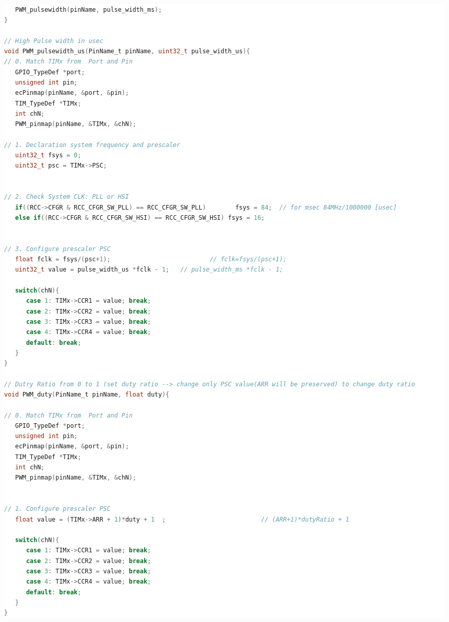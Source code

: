 ```c
   PWM_pulsewidth(pinName, pulse_width_ms);
}
   
// High Pulse width in usec
void PWM_pulsewidth_us(PinName_t pinName, uint32_t pulse_width_us){
// 0. Match TIMx from  Port and Pin    
   GPIO_TypeDef *port;
   unsigned int pin;   
   ecPinmap(pinName, &port, &pin);   
   TIM_TypeDef *TIMx;
   int chN;      
   PWM_pinmap(pinName, &TIMx, &chN);
   
// 1. Declaration system frequency and prescaler
   uint32_t fsys = 0;
   uint32_t psc = TIMx->PSC;

   
// 2. Check System CLK: PLL or HSI
   if((RCC->CFGR & RCC_CFGR_SW_PLL) == RCC_CFGR_SW_PLL)        fsys = 84;  // for msec 84MHz/1000000 [usec]
   else if((RCC->CFGR & RCC_CFGR_SW_HSI) == RCC_CFGR_SW_HSI) fsys = 16;

   
// 3. Configure prescaler PSC
   float fclk = fsys/(psc+1);                           // fclk=fsys/(psc+1);
   uint32_t value = pulse_width_us *fclk - 1;   // pulse_width_ms *fclk - 1;
   
   switch(chN){
      case 1: TIMx->CCR1 = value; break;
      case 2: TIMx->CCR2 = value; break;
      case 3: TIMx->CCR3 = value; break;
      case 4: TIMx->CCR4 = value; break;
      default: break;
   }
}

// Dutry Ratio from 0 to 1 (set duty ratio --> change only PSC value(ARR will be preserved) to change duty ratio
void PWM_duty(PinName_t pinName, float duty){ 
   
// 0. Match TIMx from  Port and Pin    
   GPIO_TypeDef *port;
   unsigned int pin;   
   ecPinmap(pinName, &port, &pin);   
   TIM_TypeDef *TIMx;
   int chN;      
   PWM_pinmap(pinName, &TIMx, &chN);

   
// 1. Configure prescaler PSC
   float value = (TIMx->ARR + 1)*duty + 1  ;                          // (ARR+1)*dutyRatio + 1               
  
   switch(chN){
      case 1: TIMx->CCR1 = value; break;
      case 2: TIMx->CCR2 = value; break;
      case 3: TIMx->CCR3 = value; break;
      case 4: TIMx->CCR4 = value; break;
      default: break;
   }
}

```